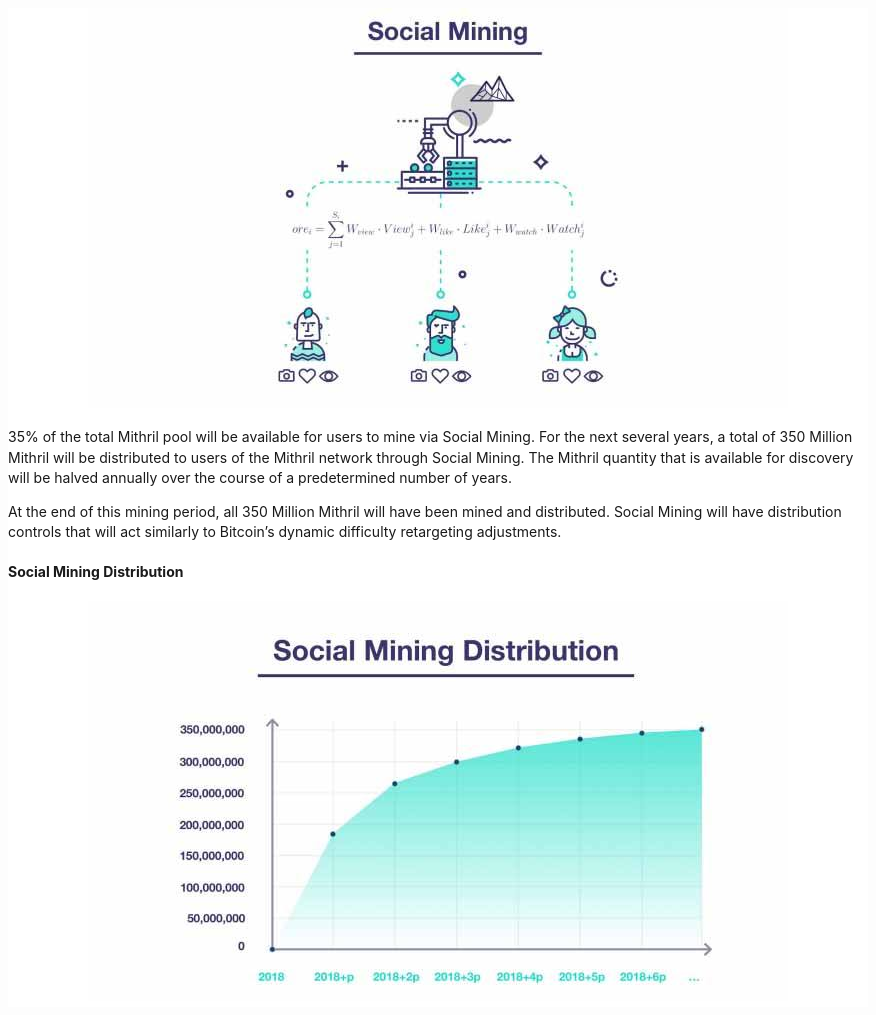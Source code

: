 <center><img src="/images/mithril-103.jpg" alt="what is mithril"></center>

<p>35% of the total Mithril pool will be available for users to mine via Social Mining. For the next several years, a total of 350 Million Mithril will be distributed to users of the Mithril network through Social Mining. The Mithril quantity that is available for discovery will be halved annually over the course of a predetermined number of years. </p>

<p>At the end of this mining period, all 350 Million Mithril will have been mined and distributed. Social Mining will have distribution controls that will act similarly to Bitcoin’s dynamic difficulty retargeting adjustments.</p>

<h4>Social Mining Distribution </h4>

<center><img src="/images/mithril-104.jpg" alt="what is mithril"></center>

